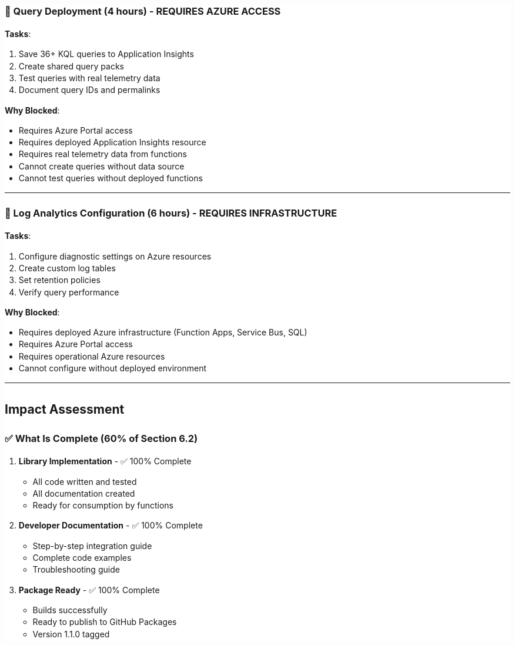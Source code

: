 
### 🚫 Query Deployment (4 hours) - REQUIRES AZURE ACCESS

**Tasks**:
1. Save 36+ KQL queries to Application Insights
2. Create shared query packs
3. Test queries with real telemetry data
4. Document query IDs and permalinks

**Why Blocked**:
- Requires Azure Portal access
- Requires deployed Application Insights resource
- Requires real telemetry data from functions
- Cannot create queries without data source
- Cannot test queries without deployed functions

---

### 🚫 Log Analytics Configuration (6 hours) - REQUIRES INFRASTRUCTURE

**Tasks**:
1. Configure diagnostic settings on Azure resources
2. Create custom log tables
3. Set retention policies
4. Verify query performance

**Why Blocked**:
- Requires deployed Azure infrastructure (Function Apps, Service Bus, SQL)
- Requires Azure Portal access
- Requires operational Azure resources
- Cannot configure without deployed environment

---

## Impact Assessment

### ✅ What Is Complete (60% of Section 6.2)

1. **Library Implementation** - ✅ 100% Complete
   - All code written and tested
   - All documentation created
   - Ready for consumption by functions
   
2. **Developer Documentation** - ✅ 100% Complete
   - Step-by-step integration guide
   - Complete code examples
   - Troubleshooting guide
   
3. **Package Ready** - ✅ 100% Complete
   - Builds successfully
   - Ready to publish to GitHub Packages
   - Version 1.1.0 tagged
